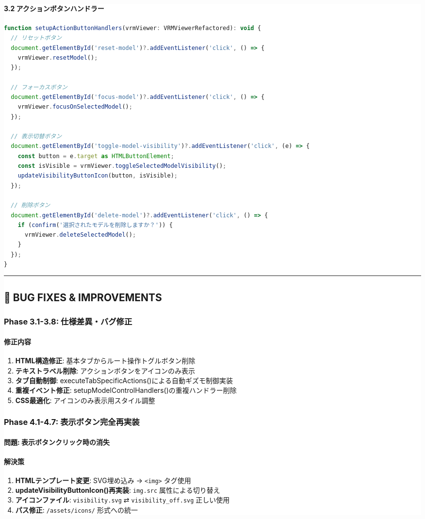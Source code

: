 #### 3.2 アクションボタンハンドラー
```javascript
function setupActionButtonHandlers(vrmViewer: VRMViewerRefactored): void {
  // リセットボタン
  document.getElementById('reset-model')?.addEventListener('click', () => {
    vrmViewer.resetModel();
  });
  
  // フォーカスボタン  
  document.getElementById('focus-model')?.addEventListener('click', () => {
    vrmViewer.focusOnSelectedModel();
  });
  
  // 表示切替ボタン
  document.getElementById('toggle-model-visibility')?.addEventListener('click', (e) => {
    const button = e.target as HTMLButtonElement;
    const isVisible = vrmViewer.toggleSelectedModelVisibility();
    updateVisibilityButtonIcon(button, isVisible);
  });
  
  // 削除ボタン
  document.getElementById('delete-model')?.addEventListener('click', () => {
    if (confirm('選択されたモデルを削除しますか？')) {
      vrmViewer.deleteSelectedModel();
    }
  });
}
```

---

## 🚀 BUG FIXES & IMPROVEMENTS

### Phase 3.1-3.8: 仕様差異・バグ修正
#### 修正内容
1. **HTML構造修正**: 基本タブからルート操作トグルボタン削除
2. **テキストラベル削除**: アクションボタンをアイコンのみ表示
3. **タブ自動制御**: executeTabSpecificActions()による自動ギズモ制御実装
4. **重複イベント修正**: setupModelControlHandlers()の重複ハンドラー削除
5. **CSS最適化**: アイコンのみ表示用スタイル調整

### Phase 4.1-4.7: 表示ボタン完全再実装
#### 問題: 表示ボタンクリック時の消失
#### 解決策
1. **HTMLテンプレート変更**: SVG埋め込み → `<img>` タグ使用
2. **updateVisibilityButtonIcon()再実装**: `img.src` 属性による切り替え
3. **アイコンファイル**: `visibility.svg` ⇄ `visibility_off.svg` 正しい使用
4. **パス修正**: `/assets/icons/` 形式への統一
